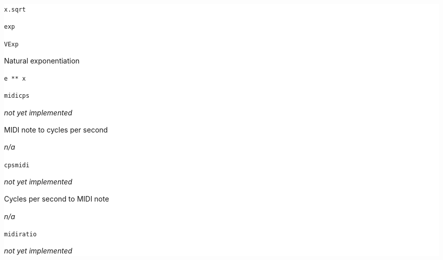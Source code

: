 </td><td>

<code>x.sqrt</code>

</td></tr>
<tr><td>

<code>exp</code>

</td><td>

<code>VExp</code>

</td><td>

Natural exponentiation

</td><td>

<code>e ** x</code>

</td></tr>
<tr><td>

<code>midicps</code>

</td><td>

<em>not yet implemented</em>

</td><td>

MIDI note to cycles per second

</td><td>

<em>n/a</em>

</td></tr>
<tr><td>

<code>cpsmidi</code>

</td><td>

<em>not yet implemented</em>

</td><td>

Cycles per second to MIDI note

</td><td>

<em>n/a</em>

</td></tr>
<tr><td>

<code>midiratio</code>

</td><td>

<em>not yet implemented</em>

</td><td>
